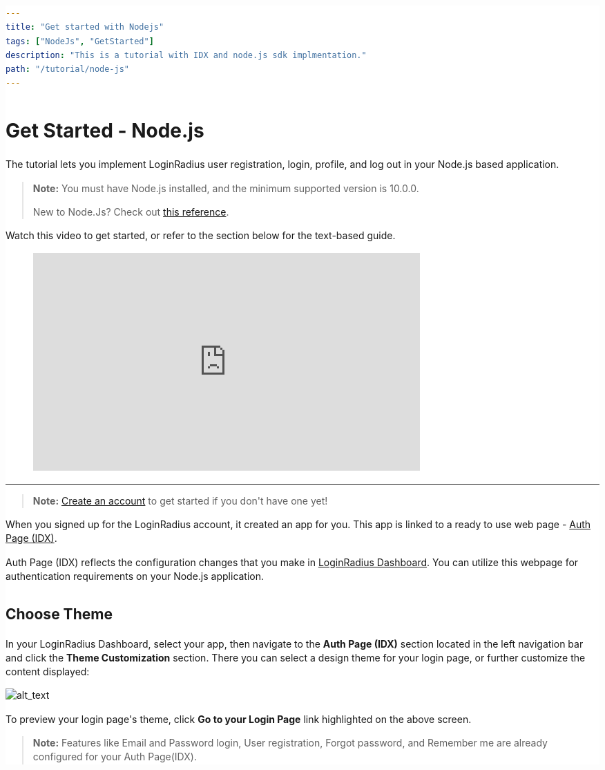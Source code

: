```yaml
---
title: "Get started with Nodejs"
tags: ["NodeJs", "GetStarted"]
description: "This is a tutorial with IDX and node.js sdk implmentation."
path: "/tutorial/node-js"
---
```


# Get Started - Node.js

The tutorial lets you implement LoginRadius user registration, login, profile, and log out in your Node.js based application.

> **Note:** You must have Node.js installed, and the minimum supported version is 10.0.0.
>
> New to Node.Js? Check out <a href="https://nodejs.org/en/about/" target="_blank">this reference</a>.

Watch this video to get started, or refer to the section below for the text-based guide.

<figure class="video_container">
<iframe width="560" height="315" src="https://www.youtube.com/embed/efM46qNSaeg" frameborder="0" allow="accelerometer; autoplay; clipboard-write; encrypted-media; gyroscope; picture-in-picture" allowfullscreen></iframe></figure>

---

> **Note:** <a href="https://accounts.loginradius.com/auth.aspx?return_url=https://dashboard.loginradius.com/login&action=register" target="_blank">Create an account</a> to get started if you don't have one yet!

When you signed up for the LoginRadius account, it created an app for you. This app is linked to a ready to use web page - <a href="https://www.loginradius.com/docs/developer/concepts/idx" target="_blank">Auth Page (IDX)</a>.

Auth Page (IDX) reflects the configuration changes that you make in <a href="https://dashboard.loginradius.com/getting-started" target="_blank">LoginRadius Dashboard</a>. You can utilize this webpage for authentication requirements on your Node.js application.

## Choose Theme

In your LoginRadius Dashboard, select your app, then navigate to the **Auth Page (IDX)** section located in the left navigation bar and click the **Theme Customization** section. There you can select a design theme for your login page, or further customize the content displayed:

![alt_text](../../assets/blog-common/theme-customization.png "image_tooltip")

To preview your login page's theme, click **Go to your Login Page** link highlighted on the above screen. 

> **Note:** Features like Email and Password login, User registration, Forgot password, and Remember me are already configured for your Auth Page(IDX).
